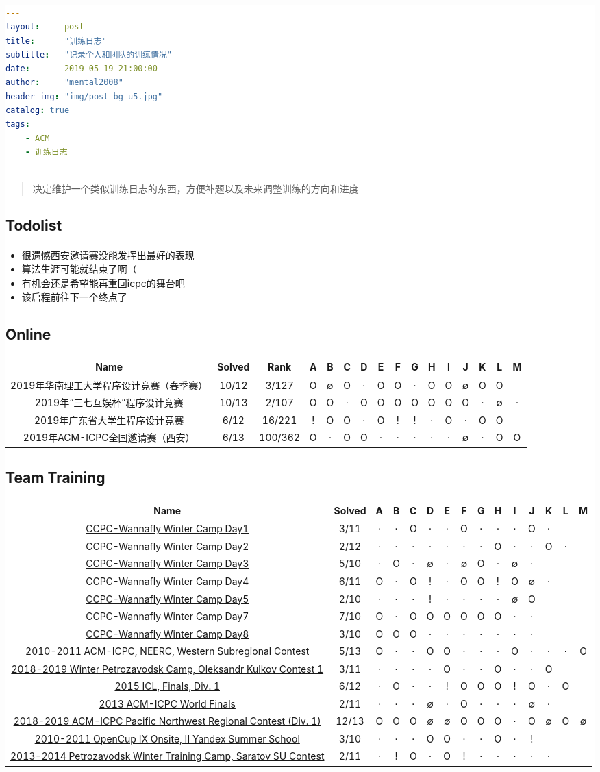 ```yaml
---
layout:     post
title:      "训练日志"
subtitle:   "记录个人和团队的训练情况"
date:       2019-05-19 21:00:00
author:     "mental2008"
header-img: "img/post-bg-u5.jpg"
catalog: true
tags:
    - ACM
    - 训练日志
---
```


> 决定维护一个类似训练日志的东西，方便补题以及未来调整训练的方向和进度

## Todolist

- 很遗憾西安邀请赛没能发挥出最好的表现
- 算法生涯可能就结束了啊（
- 有机会还是希望能再重回icpc的舞台吧
- 该启程前往下一个终点了

## Online

| Name | Solved | Rank | A | B | C | D | E | F | G | H | I | J | K | L | M |
| :-------: | :-------: | :-------: | :-------: | :-------: | :-------: | :-------: | :-------: | :-------: | :-------: | :-------: | :-------: | :-------: | :-------: | :-------: | :-------: |
| 2019年华南理工大学程序设计竞赛（春季赛） | 10/12 | 3/127 | O | $\emptyset$ | O | $\cdot$ | O | O | $\cdot$ | O | O | $\emptyset$ | O | O |
| 2019年“三七互娱杯”程序设计竞赛 | 10/13 | 2/107 | O | O | $\cdot$ | O | O | O | O | O | O | O | $\cdot$ | $\emptyset$ | $\cdot$ |
| 2019年广东省大学生程序设计竞赛 | 6/12 | 16/221 | ! | O | O | $\cdot$ | O | ! | ! | $\cdot$ | O | $\cdot$ | O | O |
| 2019年ACM-ICPC全国邀请赛（西安） | 6/13 | 100/362 | O | $\cdot$ | O | O | $\cdot$ | $\cdot$ | $\cdot$ | $\cdot$ | $\cdot$ | $\emptyset$ | $\cdot$ | O | O |

## Team Training

| Name | Solved | A | B | C | D | E | F | G | H | I | J | K | L | M |
| :-------: | :-------: | :-------: | :-------: | :-------: | :-------: | :-------: | :-------: | :-------: | :-------: | :-------: | :-------: | :-------: | :-------: | :-------: |
| [CCPC-Wannafly Winter Camp Day1](https://www.cometoj.com/contest/2/problems) | 3/11 | $\cdot$ | $\cdot$ | O | $\cdot$ | $\cdot$ | O | $\cdot$ | $\cdot$ | $\cdot$ | O | $\cdot$ |
| [CCPC-Wannafly Winter Camp Day2](https://www.cometoj.com/contest/9/problems) | 2/12 | $\cdot$ | $\cdot$ | $\cdot$ | $\cdot$ | $\cdot$ | $\cdot$ | $\cdot$ | O | $\cdot$ | $\cdot$ | O | $\cdot$ |
| [CCPC-Wannafly Winter Camp Day3](https://www.cometoj.com/contest/12/problems) | 5/10 | $\cdot$ | O | $\cdot$ | $\emptyset$ | $\cdot$ | $\emptyset$ | O | $\cdot$ |  $\emptyset$ | $\cdot$ |
| [CCPC-Wannafly Winter Camp Day4](https://www.cometoj.com/contest/16/problems) | 6/11 | O | $\cdot$ | O | ! | $\cdot$ | O | O | ! | O | $\emptyset$ | $\cdot$ |
| [CCPC-Wannafly Winter Camp Day5](https://www.cometoj.com/contest/20/problems) | 2/10 | $\cdot$ | $\cdot$ | $\cdot$ | ! | $\cdot$ | $\cdot$ | $\cdot$ | $\cdot$ | $\emptyset$ | O |
| [CCPC-Wannafly Winter Camp Day7](https://www.cometoj.com/contest/24/problems) | 7/10 | O | $\cdot$ | O | O | O | O | O | O | $\cdot$ | $\cdot$ |
| [CCPC-Wannafly Winter Camp Day8](https://www.cometoj.com/contest/28/problems) | 3/10 | O | O | O | $\cdot$ | $\cdot$ | $\cdot$ | $\cdot$ | $\cdot$ | $\cdot$ | $\cdot$ |
| [2010-2011 ACM-ICPC, NEERC, Western Subregional Contest](https://codeforces.com/gym/101409) | 5/13 | O | $\cdot$ | $\cdot$ | O | O | $\cdot$ | $\cdot$ | $\cdot$ | O | $\cdot$ | $\cdot$ | $\cdot$ | O |
| [2018-2019 Winter Petrozavodsk Camp, Oleksandr Kulkov Contest 1](https://codeforces.com/gym/102129) | 3/11 | $\cdot$ | $\cdot$ | $\cdot$ | $\cdot$ | O | $\cdot$ | $\cdot$ | O | $\cdot$ | $\cdot$ | O | 
| [2015 ICL, Finals, Div. 1](https://codeforces.com/gym/100633) | 6/12 | $\cdot$ | O | $\cdot$ | $\cdot$ | ! | O | O | O | ! | O | $\cdot$ | O |
| [2013 ACM-ICPC World Finals](https://codeforces.com/gym/101208) | 2/11 | $\cdot$ | $\cdot$ | $\cdot$ | $\emptyset$ | $\cdot$ | O | $\cdot$ | $\cdot$ | $\cdot$ | $\emptyset$ | $\cdot$ |
| [2018-2019 ACM-ICPC Pacific Northwest Regional Contest (Div. 1)](https://codeforces.com/gym/101982) | 12/13 | O | O | O | $\emptyset$ | $\emptyset$ | O | O | O | $\cdot$ | O | $\emptyset$ | O | $\emptyset$ |
| [2010-2011 OpenCup IX Onsite, II Yandex Summer School](https://codeforces.com/gym/100920) | 3/10 | $\cdot$ | $\cdot$ | $\cdot$ | O | O | $\cdot$ | $\cdot$ | O | $\cdot$ | ! |
| [2013-2014 Petrozavodsk Winter Training Camp, Saratov SU Contest](https://codeforces.com/gym/100451) | 2/11 | $\cdot$ | ! | O | $\cdot$ | O | ! | $\cdot$ | $\cdot$ | $\cdot$ | $\cdot$ | $\cdot$ |